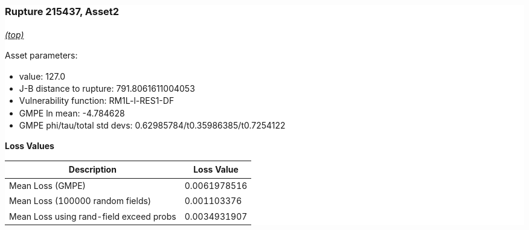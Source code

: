 ### Rupture 215437, Asset2
*[(top)](#table-of-contents)*

Asset parameters:

* value: 127.0
* J-B distance to rupture: 791.8061611004053
* Vulnerability function: RM1L-l-RES1-DF
* GMPE ln mean: -4.784628
* GMPE phi/tau/total std devs: 0.62985784/t0.35986385/t0.7254122

**Loss Values**

| Description | Loss Value |
|-----|-----|
| Mean Loss (GMPE) | 0.0061978516 |
| Mean Loss (100000 random fields) | 0.001103376 |
| Mean Loss using rand-field exceed probs | 0.0034931907 |
